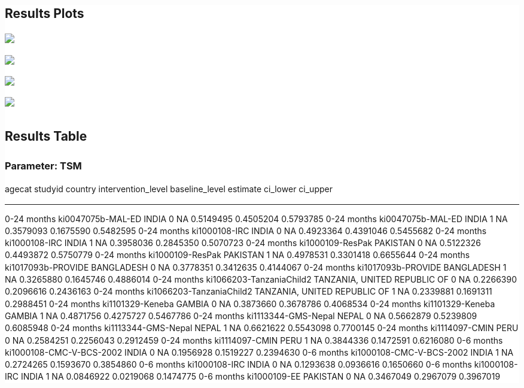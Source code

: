 ## Results Plots
![](/tmp/4bdaf90d-aff3-421b-98ae-9aeb0869280c/REPORT_files/figure-html/plot_tsm-1.png)

![](/tmp/4bdaf90d-aff3-421b-98ae-9aeb0869280c/REPORT_files/figure-html/plot_rr-1.png)



![](/tmp/4bdaf90d-aff3-421b-98ae-9aeb0869280c/REPORT_files/figure-html/plot_paf-1.png)

![](/tmp/4bdaf90d-aff3-421b-98ae-9aeb0869280c/REPORT_files/figure-html/plot_par-1.png)

## Results Table

### Parameter: TSM


agecat        studyid                    country                        intervention_level   baseline_level     estimate    ci_lower    ci_upper
------------  -------------------------  -----------------------------  -------------------  ---------------  ----------  ----------  ----------
0-24 months   ki0047075b-MAL-ED          INDIA                          0                    NA                0.5149495   0.4505204   0.5793785
0-24 months   ki0047075b-MAL-ED          INDIA                          1                    NA                0.3579093   0.1675590   0.5482595
0-24 months   ki1000108-IRC              INDIA                          0                    NA                0.4923364   0.4391046   0.5455682
0-24 months   ki1000108-IRC              INDIA                          1                    NA                0.3958036   0.2845350   0.5070723
0-24 months   ki1000109-ResPak           PAKISTAN                       0                    NA                0.5122326   0.4493872   0.5750779
0-24 months   ki1000109-ResPak           PAKISTAN                       1                    NA                0.4978531   0.3301418   0.6655644
0-24 months   ki1017093b-PROVIDE         BANGLADESH                     0                    NA                0.3778351   0.3412635   0.4144067
0-24 months   ki1017093b-PROVIDE         BANGLADESH                     1                    NA                0.3265880   0.1645746   0.4886014
0-24 months   ki1066203-TanzaniaChild2   TANZANIA, UNITED REPUBLIC OF   0                    NA                0.2266390   0.2096616   0.2436163
0-24 months   ki1066203-TanzaniaChild2   TANZANIA, UNITED REPUBLIC OF   1                    NA                0.2339881   0.1691311   0.2988451
0-24 months   ki1101329-Keneba           GAMBIA                         0                    NA                0.3873660   0.3678786   0.4068534
0-24 months   ki1101329-Keneba           GAMBIA                         1                    NA                0.4871756   0.4275727   0.5467786
0-24 months   ki1113344-GMS-Nepal        NEPAL                          0                    NA                0.5662879   0.5239809   0.6085948
0-24 months   ki1113344-GMS-Nepal        NEPAL                          1                    NA                0.6621622   0.5543098   0.7700145
0-24 months   ki1114097-CMIN             PERU                           0                    NA                0.2584251   0.2256043   0.2912459
0-24 months   ki1114097-CMIN             PERU                           1                    NA                0.3844336   0.1472591   0.6216080
0-6 months    ki1000108-CMC-V-BCS-2002   INDIA                          0                    NA                0.1956928   0.1519227   0.2394630
0-6 months    ki1000108-CMC-V-BCS-2002   INDIA                          1                    NA                0.2724265   0.1593670   0.3854860
0-6 months    ki1000108-IRC              INDIA                          0                    NA                0.1293638   0.0936616   0.1650660
0-6 months    ki1000108-IRC              INDIA                          1                    NA                0.0846922   0.0219068   0.1474775
0-6 months    ki1000109-EE               PAKISTAN                       0                    NA                0.3467049   0.2967079   0.3967019